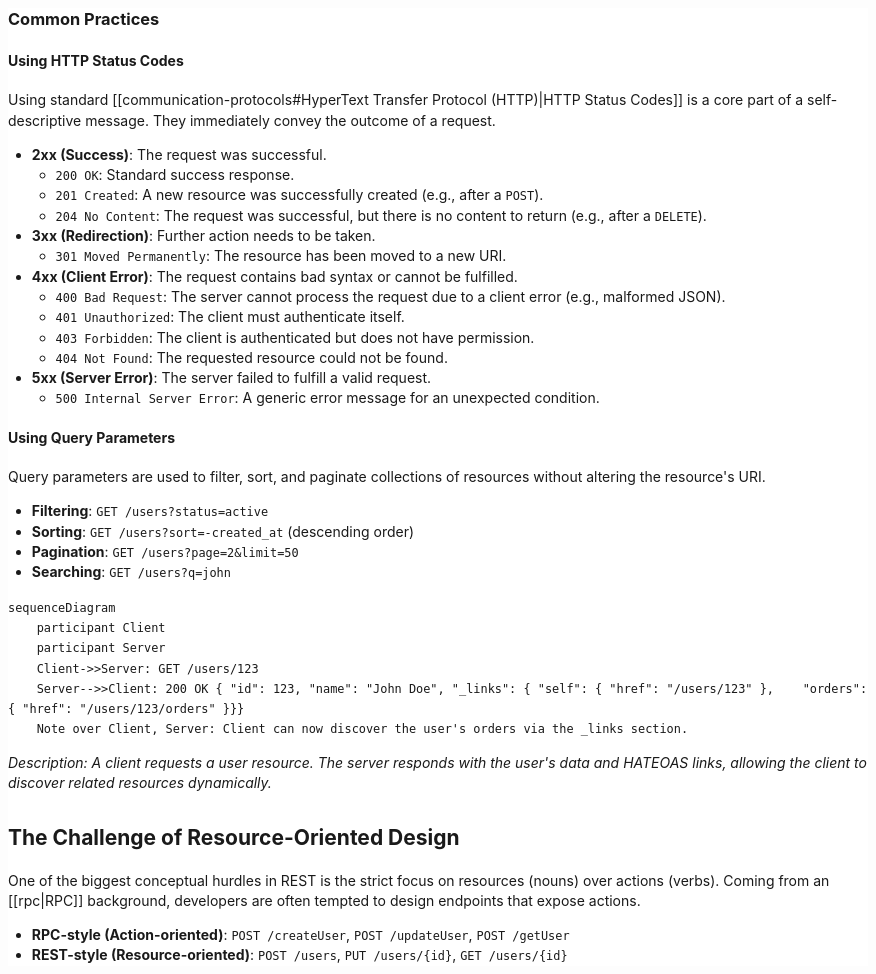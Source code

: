 ### Common Practices

#### Using HTTP Status Codes

Using standard [[communication-protocols#HyperText Transfer Protocol (HTTP)|HTTP Status Codes]] is a core part of a self-descriptive message. They immediately convey the outcome of a request.

-   **2xx (Success)**: The request was successful.
    -   `200 OK`: Standard success response.
    -   `201 Created`: A new resource was successfully created (e.g., after a `POST`).
    -   `204 No Content`: The request was successful, but there is no content to return (e.g., after a `DELETE`).
-   **3xx (Redirection)**: Further action needs to be taken.
    -   `301 Moved Permanently`: The resource has been moved to a new URI.
-   **4xx (Client Error)**: The request contains bad syntax or cannot be fulfilled.
    -   `400 Bad Request`: The server cannot process the request due to a client error (e.g., malformed JSON).
    -   `401 Unauthorized`: The client must authenticate itself.
    -   `403 Forbidden`: The client is authenticated but does not have permission.
    -   `404 Not Found`: The requested resource could not be found.
-   **5xx (Server Error)**: The server failed to fulfill a valid request.
    -   `500 Internal Server Error`: A generic error message for an unexpected condition.

#### Using Query Parameters

Query parameters are used to filter, sort, and paginate collections of resources without altering the resource's URI.

-   **Filtering**: `GET /users?status=active`
-   **Sorting**: `GET /users?sort=-created_at` (descending order)
-   **Pagination**: `GET /users?page=2&limit=50`
-   **Searching**: `GET /users?q=john`

```mermaid
sequenceDiagram
    participant Client
    participant Server
    Client->>Server: GET /users/123
    Server-->>Client: 200 OK { "id": 123, "name": "John Doe", "_links": { "self": { "href": "/users/123" },    "orders": { "href": "/users/123/orders" }}}
    Note over Client, Server: Client can now discover the user's orders via the _links section.
```
*Description: A client requests a user resource. The server responds with the user's data and HATEOAS links, allowing the client to discover related resources dynamically.*

## The Challenge of Resource-Oriented Design

One of the biggest conceptual hurdles in REST is the strict focus on resources (nouns) over actions (verbs). Coming from an [[rpc|RPC]] background, developers are often tempted to design endpoints that expose actions.

-   **RPC-style (Action-oriented)**: `POST /createUser`, `POST /updateUser`, `POST /getUser`
-   **REST-style (Resource-oriented)**: `POST /users`, `PUT /users/{id}`, `GET /users/{id}`
